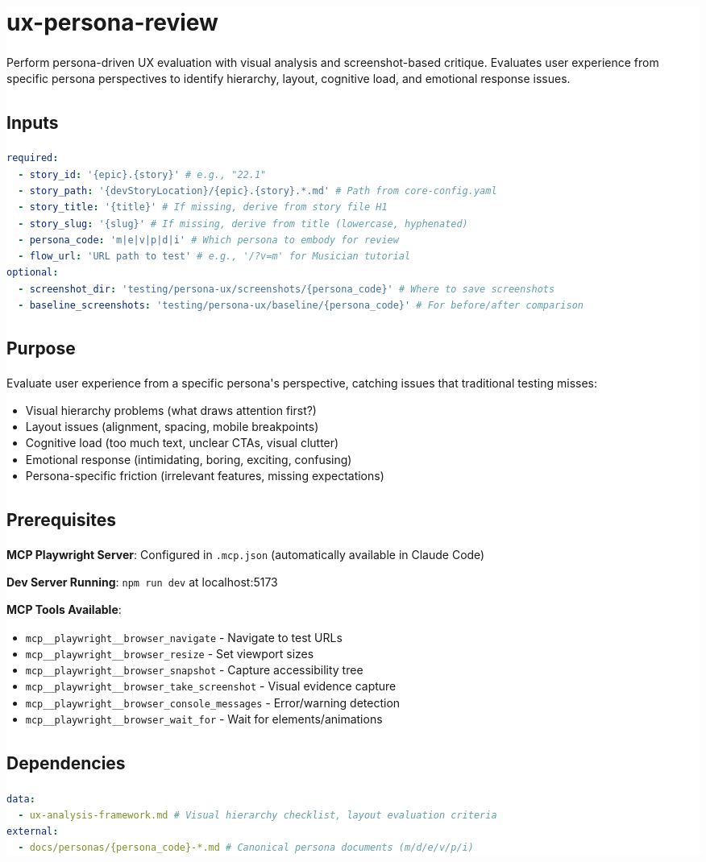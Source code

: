 

# ux-persona-review

Perform persona-driven UX evaluation with visual analysis and screenshot-based critique. Evaluates user experience from specific persona perspectives to identify hierarchy, layout, cognitive load, and emotional response issues.

## Inputs

```yaml
required:
  - story_id: '{epic}.{story}' # e.g., "22.1"
  - story_path: '{devStoryLocation}/{epic}.{story}.*.md' # Path from core-config.yaml
  - story_title: '{title}' # If missing, derive from story file H1
  - story_slug: '{slug}' # If missing, derive from title (lowercase, hyphenated)
  - persona_code: 'm|e|v|p|d|i' # Which persona to embody for review
  - flow_url: 'URL path to test' # e.g., '/?v=m' for Musician tutorial
optional:
  - screenshot_dir: 'testing/persona-ux/screenshots/{persona_code}' # Where to save screenshots
  - baseline_screenshots: 'testing/persona-ux/baseline/{persona_code}' # For before/after comparison
```

## Purpose

Evaluate user experience from a specific persona's perspective, catching issues that traditional testing misses:
- Visual hierarchy problems (what draws attention first?)
- Layout issues (alignment, spacing, mobile breakpoints)
- Cognitive load (too much text, unclear CTAs, visual clutter)
- Emotional response (intimidating, boring, exciting, confusing)
- Persona-specific friction (irrelevant features, missing expectations)

## Prerequisites

**MCP Playwright Server**: Configured in `.mcp.json` (automatically available in Claude Code)

**Dev Server Running**: `npm run dev` at localhost:5173

**MCP Tools Available**:
- `mcp__playwright__browser_navigate` - Navigate to test URLs
- `mcp__playwright__browser_resize` - Set viewport sizes
- `mcp__playwright__browser_snapshot` - Capture accessibility tree
- `mcp__playwright__browser_take_screenshot` - Visual evidence capture
- `mcp__playwright__browser_console_messages` - Error/warning detection
- `mcp__playwright__browser_wait_for` - Wait for elements/animations

## Dependencies

```yaml
data:
  - ux-analysis-framework.md # Visual hierarchy checklist, layout evaluation criteria
external:
  - docs/personas/{persona_code}-*.md # Canonical persona documents (m/d/e/v/p/i)
```
